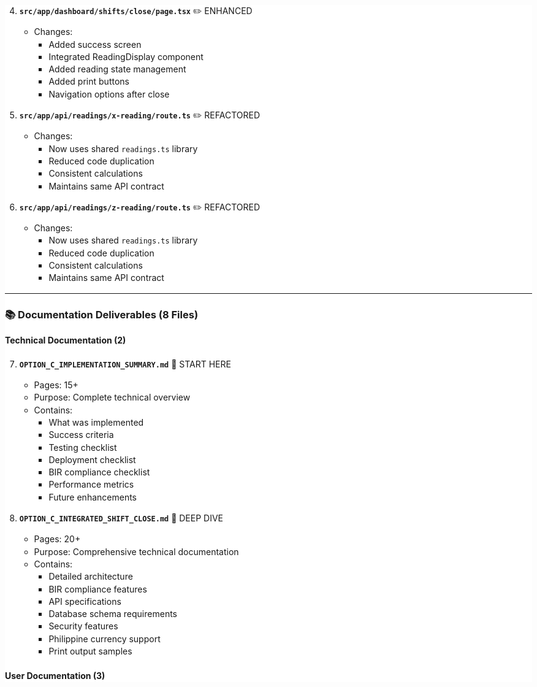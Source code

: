 4. **`src/app/dashboard/shifts/close/page.tsx`** ✏️ ENHANCED
   - Changes:
     - Added success screen
     - Integrated ReadingDisplay component
     - Added reading state management
     - Added print buttons
     - Navigation options after close

5. **`src/app/api/readings/x-reading/route.ts`** ✏️ REFACTORED
   - Changes:
     - Now uses shared `readings.ts` library
     - Reduced code duplication
     - Consistent calculations
     - Maintains same API contract

6. **`src/app/api/readings/z-reading/route.ts`** ✏️ REFACTORED
   - Changes:
     - Now uses shared `readings.ts` library
     - Reduced code duplication
     - Consistent calculations
     - Maintains same API contract

---

### 📚 Documentation Deliverables (8 Files)

#### Technical Documentation (2)

7. **`OPTION_C_IMPLEMENTATION_SUMMARY.md`** 📘 START HERE
   - Pages: 15+
   - Purpose: Complete technical overview
   - Contains:
     - What was implemented
     - Success criteria
     - Testing checklist
     - Deployment checklist
     - BIR compliance checklist
     - Performance metrics
     - Future enhancements

8. **`OPTION_C_INTEGRATED_SHIFT_CLOSE.md`** 📘 DEEP DIVE
   - Pages: 20+
   - Purpose: Comprehensive technical documentation
   - Contains:
     - Detailed architecture
     - BIR compliance features
     - API specifications
     - Database schema requirements
     - Security features
     - Philippine currency support
     - Print output samples

#### User Documentation (3)
